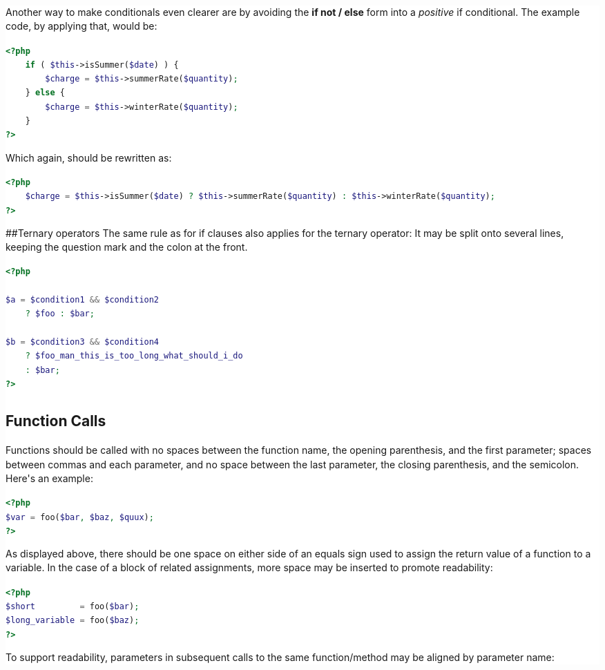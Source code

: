 Another way to make conditionals even clearer are by avoiding the **if not / else** form into a *positive* if conditional. The example code, by applying that, would be:

```php
<?php
    if ( $this->isSummer($date) ) {
        $charge = $this->summerRate($quantity);
    } else {
        $charge = $this->winterRate($quantity);
    }
?>
```

Which again, should be rewritten as:

```php
<?php
    $charge = $this->isSummer($date) ? $this->summerRate($quantity) : $this->winterRate($quantity);
?>
```

##Ternary operators
The same rule as for if clauses also applies for the ternary operator:
 It may be split onto several lines, keeping the question mark and the colon at
 the front.
```php
<?php

$a = $condition1 && $condition2
    ? $foo : $bar;

$b = $condition3 && $condition4
    ? $foo_man_this_is_too_long_what_should_i_do
    : $bar;
?>
```

## Function Calls
Functions should be called with no spaces between the function name, the opening
parenthesis, and the first parameter; spaces between commas and each parameter,
and no space between the last parameter, the closing parenthesis, and the semicolon.
Here's an example:
```php
<?php
$var = foo($bar, $baz, $quux);
?>
```
As displayed above, there should be one space on either side of an equals sign used to assign the return value of a function to a variable. In the case of a block of related assignments, more space may be inserted to promote readability:

```php
<?php
$short         = foo($bar);
$long_variable = foo($baz);
?>
```
To support readability, parameters in subsequent calls to the same function/method may be aligned by parameter name:
